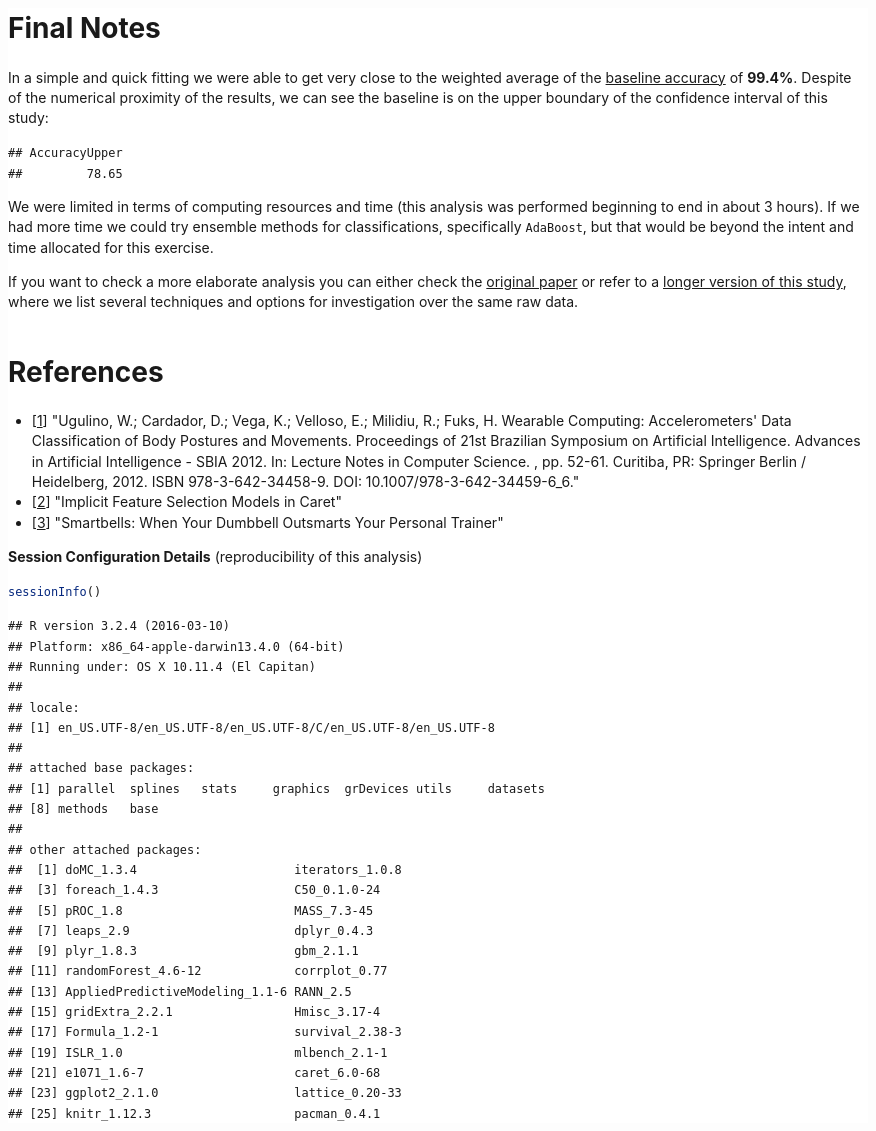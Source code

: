 
# Final Notes

In a simple and quick fitting we were able to get very close to the weighted average of the [baseline accuracy][1] of **99.4%**. Despite of the numerical proximity of the results, we can see the baseline is on the upper boundary of the confidence interval of this study:


```
## AccuracyUpper 
##         78.65
```

We were limited in terms of computing resources and time (this analysis was performed beginning to end in about 3 hours). If we had more time we could try ensemble methods for classifications, specifically `AdaBoost`, but that would be beyond the intent and time allocated for this exercise.

If you want to check a more elaborate analysis you can either check the [original paper][1] or refer to  a [longer version of this study][3], where we list several techniques and options for investigation over the same raw data.





# References

* [[1]] "Ugulino, W.; Cardador, D.; Vega, K.; Velloso, E.; Milidiu, R.; Fuks, H. Wearable Computing: Accelerometers' Data Classification of Body Postures and Movements. Proceedings of 21st Brazilian Symposium on Artificial Intelligence. Advances in Artificial Intelligence - SBIA 2012. In: Lecture Notes in Computer Science. , pp. 52-61. Curitiba, PR: Springer Berlin / Heidelberg, 2012. ISBN 978-3-642-34458-9. DOI: 10.1007/978-3-642-34459-6_6."
* [[2]] "Implicit Feature Selection Models in Caret"
* [[3]] "Smartbells: When Your Dumbbell Outsmarts Your Personal Trainer"

[1]: http://groupware.les.inf.puc-rio.br/public/papers/2012.Ugulino.WearableComputing.HAR.Classifier.RIBBON.pdf 
[2]: http://topepo.github.io/caret/Implicit_Feature_Selection.html
[3]: http://rpubs.com/jfaleiro/smartbells

**Session Configuration Details** (reproducibility of this analysis)


```r
sessionInfo()
```

```
## R version 3.2.4 (2016-03-10)
## Platform: x86_64-apple-darwin13.4.0 (64-bit)
## Running under: OS X 10.11.4 (El Capitan)
## 
## locale:
## [1] en_US.UTF-8/en_US.UTF-8/en_US.UTF-8/C/en_US.UTF-8/en_US.UTF-8
## 
## attached base packages:
## [1] parallel  splines   stats     graphics  grDevices utils     datasets 
## [8] methods   base     
## 
## other attached packages:
##  [1] doMC_1.3.4                      iterators_1.0.8                
##  [3] foreach_1.4.3                   C50_0.1.0-24                   
##  [5] pROC_1.8                        MASS_7.3-45                    
##  [7] leaps_2.9                       dplyr_0.4.3                    
##  [9] plyr_1.8.3                      gbm_2.1.1                      
## [11] randomForest_4.6-12             corrplot_0.77                  
## [13] AppliedPredictiveModeling_1.1-6 RANN_2.5                       
## [15] gridExtra_2.2.1                 Hmisc_3.17-4                   
## [17] Formula_1.2-1                   survival_2.38-3                
## [19] ISLR_1.0                        mlbench_2.1-1                  
## [21] e1071_1.6-7                     caret_6.0-68                   
## [23] ggplot2_2.1.0                   lattice_0.20-33                
## [25] knitr_1.12.3                    pacman_0.4.1                   
```
